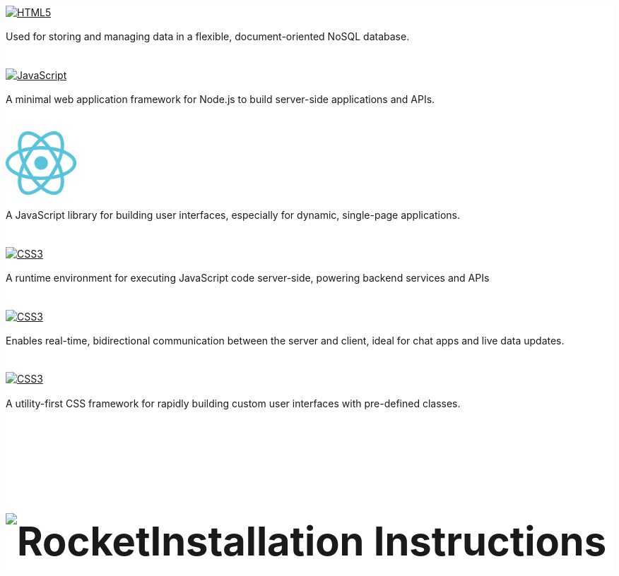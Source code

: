 <a href="https://www.mongodb.com/docs/"> <img src="https://www.mongodb.com/favicon.ico" alt="HTML5"> </a> <p>Used for storing and managing data in a flexible, document-oriented NoSQL database.</p><br> <a href="https://expressjs.com/"> <img src="https://upload.wikimedia.org/wikipedia/commons/6/64/Expressjs.png" alt="JavaScript" width="150" > </a> <p>A minimal web application framework for Node.js to build server-side applications and APIs.</p><br> <a href="https://react.dev/learn"> <img src="frontend/public/temp/logo_dark.svg" alt="Bootstrap" width="100"> </a> <p>A JavaScript library for building user interfaces, especially for dynamic, single-page applications.</p><br> <a href="https://nodejs.org/docs/"> <img src="https://upload.wikimedia.org/wikipedia/commons/thumb/d/d9/Node.js_logo.svg/330px-Node.js_logo.svg.png" alt="CSS3" width="100"> </a> <p>A runtime environment for executing JavaScript code server-side, powering backend services and APIs</p>
<br> <a href="https://socket.io/docs/"> <img src="https://upload.wikimedia.org/wikipedia/commons/thumb/9/96/Socket-io.svg/255px-Socket-io.svg.png" alt="CSS3" width="120"> </a> <p>Enables real-time, bidirectional communication between the server and client, ideal for chat apps and live data updates.</p>
<br> <a href="https://tailwindcss.com/docs"> <img src="https://upload.wikimedia.org/wikipedia/commons/thumb/9/95/Tailwind_CSS_logo.svg/300px-Tailwind_CSS_logo.svg.png" alt="CSS3" width="300"> </a> <p>A utility-first CSS framework for rapidly building custom user interfaces with pre-defined classes.</p><br>

<br><br>

## <p style="font-size:4rem;"><img src="https://raw.githubusercontent.com/Tarikul-Islam-Anik/Animated-Fluent-Emojis/master/Emojis/Travel%20and%20places/Rocket.png" alt="Rocket" width="40" height="40" />Installation Instructions</p>
